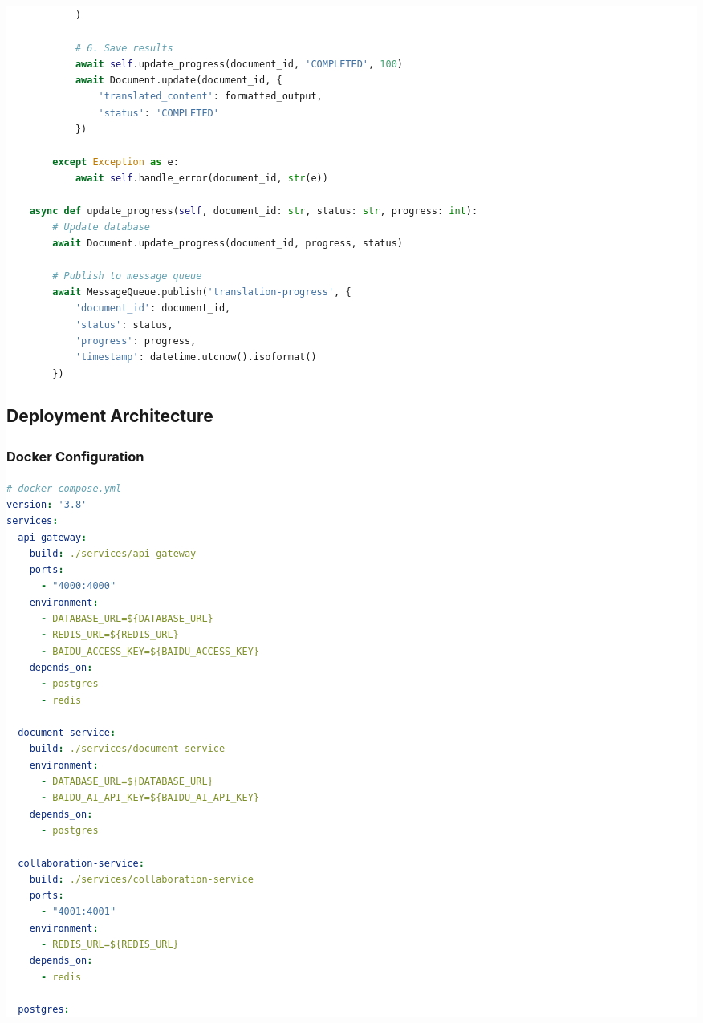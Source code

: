 ```python
            )
            
            # 6. Save results
            await self.update_progress(document_id, 'COMPLETED', 100)
            await Document.update(document_id, {
                'translated_content': formatted_output,
                'status': 'COMPLETED'
            })
            
        except Exception as e:
            await self.handle_error(document_id, str(e))

    async def update_progress(self, document_id: str, status: str, progress: int):
        # Update database
        await Document.update_progress(document_id, progress, status)
        
        # Publish to message queue
        await MessageQueue.publish('translation-progress', {
            'document_id': document_id,
            'status': status,
            'progress': progress,
            'timestamp': datetime.utcnow().isoformat()
        })
```

## Deployment Architecture

### Docker Configuration
```yaml
# docker-compose.yml
version: '3.8'
services:
  api-gateway:
    build: ./services/api-gateway
    ports:
      - "4000:4000"
    environment:
      - DATABASE_URL=${DATABASE_URL}
      - REDIS_URL=${REDIS_URL}
      - BAIDU_ACCESS_KEY=${BAIDU_ACCESS_KEY}
    depends_on:
      - postgres
      - redis

  document-service:
    build: ./services/document-service
    environment:
      - DATABASE_URL=${DATABASE_URL}
      - BAIDU_AI_API_KEY=${BAIDU_AI_API_KEY}
    depends_on:
      - postgres

  collaboration-service:
    build: ./services/collaboration-service
    ports:
      - "4001:4001"
    environment:
      - REDIS_URL=${REDIS_URL}
    depends_on:
      - redis

  postgres:
```